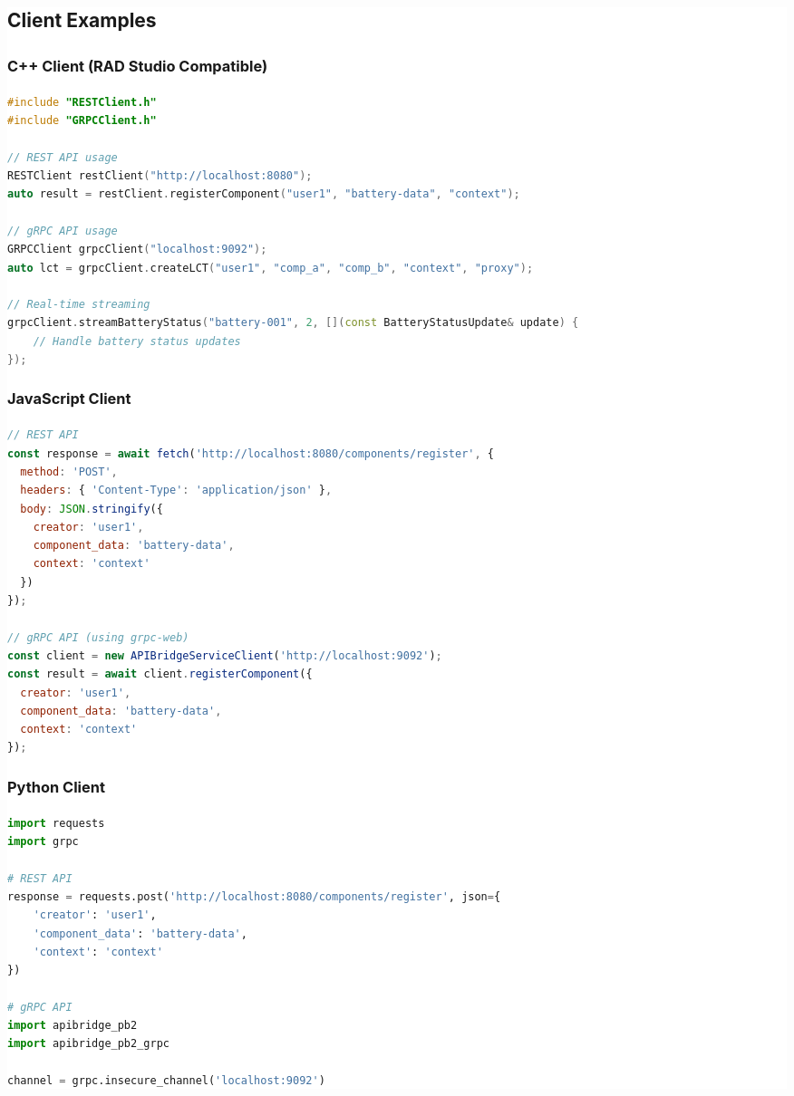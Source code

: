 
## Client Examples

### C++ Client (RAD Studio Compatible)

```cpp
#include "RESTClient.h"
#include "GRPCClient.h"

// REST API usage
RESTClient restClient("http://localhost:8080");
auto result = restClient.registerComponent("user1", "battery-data", "context");

// gRPC API usage
GRPCClient grpcClient("localhost:9092");
auto lct = grpcClient.createLCT("user1", "comp_a", "comp_b", "context", "proxy");

// Real-time streaming
grpcClient.streamBatteryStatus("battery-001", 2, [](const BatteryStatusUpdate& update) {
    // Handle battery status updates
});
```

### JavaScript Client

```javascript
// REST API
const response = await fetch('http://localhost:8080/components/register', {
  method: 'POST',
  headers: { 'Content-Type': 'application/json' },
  body: JSON.stringify({
    creator: 'user1',
    component_data: 'battery-data',
    context: 'context'
  })
});

// gRPC API (using grpc-web)
const client = new APIBridgeServiceClient('http://localhost:9092');
const result = await client.registerComponent({
  creator: 'user1',
  component_data: 'battery-data',
  context: 'context'
});
```

### Python Client

```python
import requests
import grpc

# REST API
response = requests.post('http://localhost:8080/components/register', json={
    'creator': 'user1',
    'component_data': 'battery-data',
    'context': 'context'
})

# gRPC API
import apibridge_pb2
import apibridge_pb2_grpc

channel = grpc.insecure_channel('localhost:9092')
```
